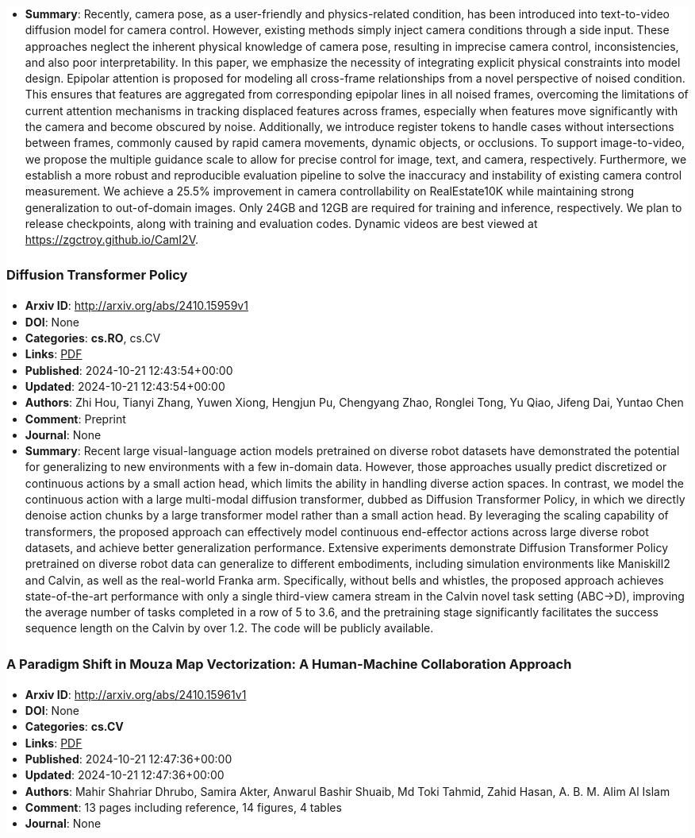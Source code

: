 - **Summary**: Recently, camera pose, as a user-friendly and physics-related condition, has been introduced into text-to-video diffusion model for camera control. However, existing methods simply inject camera conditions through a side input. These approaches neglect the inherent physical knowledge of camera pose, resulting in imprecise camera control, inconsistencies, and also poor interpretability. In this paper, we emphasize the necessity of integrating explicit physical constraints into model design. Epipolar attention is proposed for modeling all cross-frame relationships from a novel perspective of noised condition. This ensures that features are aggregated from corresponding epipolar lines in all noised frames, overcoming the limitations of current attention mechanisms in tracking displaced features across frames, especially when features move significantly with the camera and become obscured by noise. Additionally, we introduce register tokens to handle cases without intersections between frames, commonly caused by rapid camera movements, dynamic objects, or occlusions. To support image-to-video, we propose the multiple guidance scale to allow for precise control for image, text, and camera, respectively. Furthermore, we establish a more robust and reproducible evaluation pipeline to solve the inaccuracy and instability of existing camera control measurement. We achieve a 25.5% improvement in camera controllability on RealEstate10K while maintaining strong generalization to out-of-domain images. Only 24GB and 12GB are required for training and inference, respectively. We plan to release checkpoints, along with training and evaluation codes. Dynamic videos are best viewed at https://zgctroy.github.io/CamI2V.



### Diffusion Transformer Policy
- **Arxiv ID**: http://arxiv.org/abs/2410.15959v1
- **DOI**: None
- **Categories**: **cs.RO**, cs.CV
- **Links**: [PDF](http://arxiv.org/pdf/2410.15959v1)
- **Published**: 2024-10-21 12:43:54+00:00
- **Updated**: 2024-10-21 12:43:54+00:00
- **Authors**: Zhi Hou, Tianyi Zhang, Yuwen Xiong, Hengjun Pu, Chengyang Zhao, Ronglei Tong, Yu Qiao, Jifeng Dai, Yuntao Chen
- **Comment**: Preprint
- **Journal**: None
- **Summary**: Recent large visual-language action models pretrained on diverse robot datasets have demonstrated the potential for generalizing to new environments with a few in-domain data. However, those approaches usually predict discretized or continuous actions by a small action head, which limits the ability in handling diverse action spaces. In contrast, we model the continuous action with a large multi-modal diffusion transformer, dubbed as Diffusion Transformer Policy, in which we directly denoise action chunks by a large transformer model rather than a small action head. By leveraging the scaling capability of transformers, the proposed approach can effectively model continuous end-effector actions across large diverse robot datasets, and achieve better generalization performance. Extensive experiments demonstrate Diffusion Transformer Policy pretrained on diverse robot data can generalize to different embodiments, including simulation environments like Maniskill2 and Calvin, as well as the real-world Franka arm. Specifically, without bells and whistles, the proposed approach achieves state-of-the-art performance with only a single third-view camera stream in the Calvin novel task setting (ABC->D), improving the average number of tasks completed in a row of 5 to 3.6, and the pretraining stage significantly facilitates the success sequence length on the Calvin by over 1.2. The code will be publicly available.



### A Paradigm Shift in Mouza Map Vectorization: A Human-Machine Collaboration Approach
- **Arxiv ID**: http://arxiv.org/abs/2410.15961v1
- **DOI**: None
- **Categories**: **cs.CV**
- **Links**: [PDF](http://arxiv.org/pdf/2410.15961v1)
- **Published**: 2024-10-21 12:47:36+00:00
- **Updated**: 2024-10-21 12:47:36+00:00
- **Authors**: Mahir Shahriar Dhrubo, Samira Akter, Anwarul Bashir Shuaib, Md Toki Tahmid, Zahid Hasan, A. B. M. Alim Al Islam
- **Comment**: 13 pages including reference, 14 figures, 4 tables
- **Journal**: None
